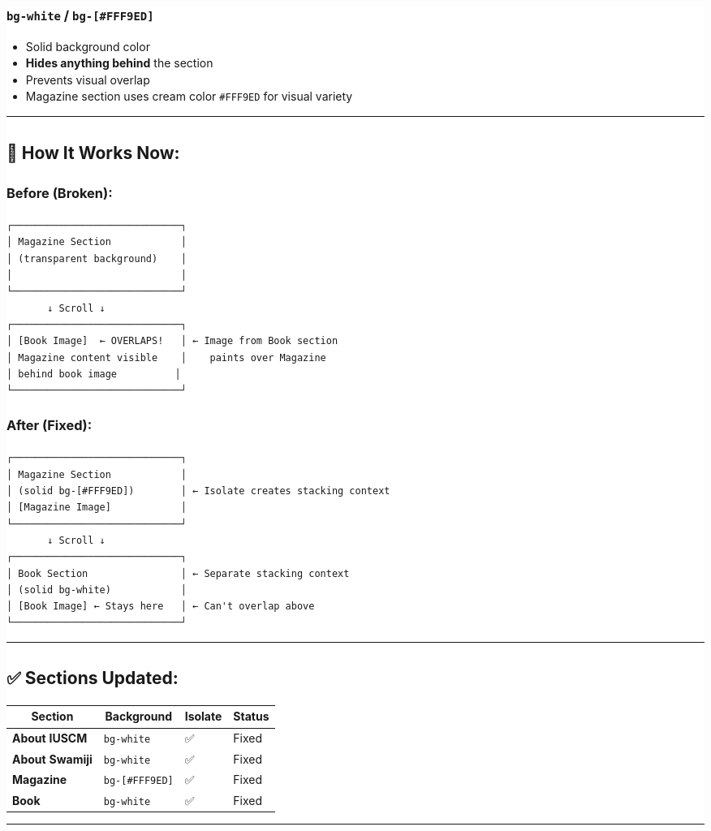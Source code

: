 ### **`bg-white` / `bg-[#FFF9ED]`**
- Solid background color
- **Hides anything behind** the section
- Prevents visual overlap
- Magazine section uses cream color `#FFF9ED` for visual variety

---

## 🎨 **How It Works Now:**

### **Before (Broken):**
```
┌─────────────────────────────┐
│ Magazine Section            │
│ (transparent background)    │
│                             │
└─────────────────────────────┘
       ↓ Scroll ↓
┌─────────────────────────────┐
│ [Book Image]  ← OVERLAPS!   │ ← Image from Book section
│ Magazine content visible    │    paints over Magazine
│ behind book image          │
└─────────────────────────────┘
```

### **After (Fixed):**
```
┌─────────────────────────────┐
│ Magazine Section            │
│ (solid bg-[#FFF9ED])        │ ← Isolate creates stacking context
│ [Magazine Image]            │
└─────────────────────────────┘
       ↓ Scroll ↓
┌─────────────────────────────┐
│ Book Section                │ ← Separate stacking context
│ (solid bg-white)            │
│ [Book Image] ← Stays here   │ ← Can't overlap above
└─────────────────────────────┘
```

---

## ✅ **Sections Updated:**

| Section | Background | Isolate | Status |
|---------|-----------|---------|--------|
| **About IUSCM** | `bg-white` | ✅ | Fixed |
| **About Swamiji** | `bg-white` | ✅ | Fixed |
| **Magazine** | `bg-[#FFF9ED]` | ✅ | Fixed |
| **Book** | `bg-white` | ✅ | Fixed |

---